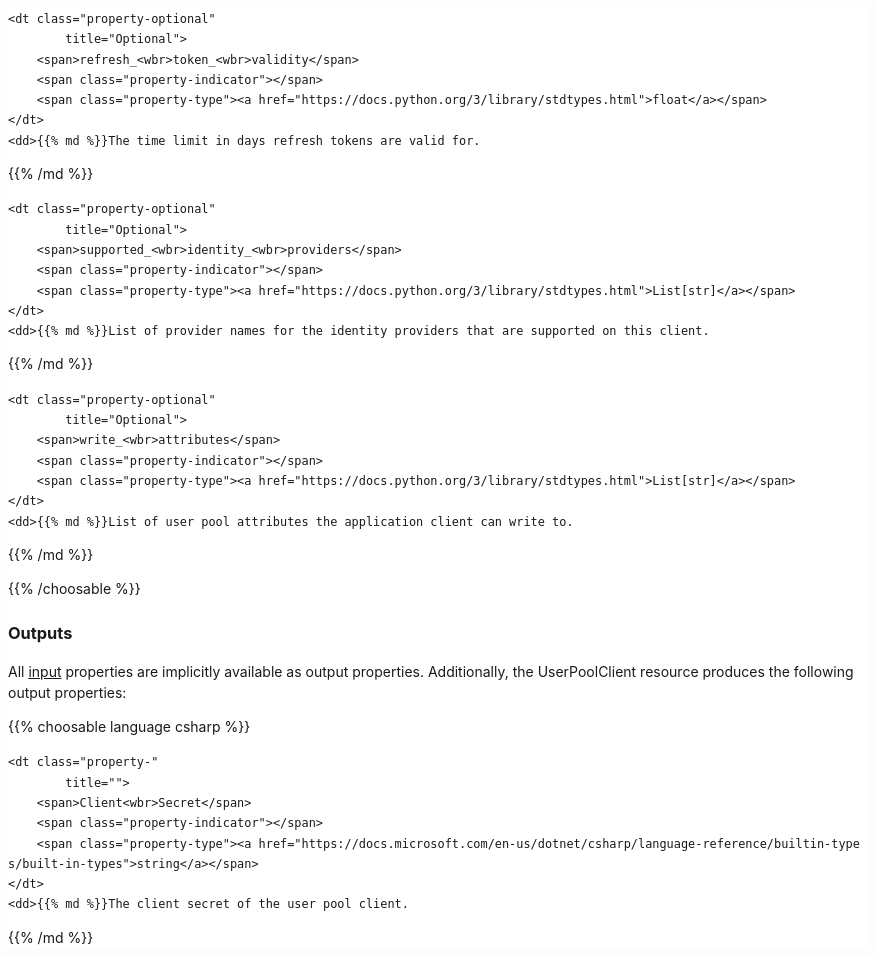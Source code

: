     <dt class="property-optional"
            title="Optional">
        <span>refresh_<wbr>token_<wbr>validity</span>
        <span class="property-indicator"></span>
        <span class="property-type"><a href="https://docs.python.org/3/library/stdtypes.html">float</a></span>
    </dt>
    <dd>{{% md %}}The time limit in days refresh tokens are valid for.
{{% /md %}}</dd>

    <dt class="property-optional"
            title="Optional">
        <span>supported_<wbr>identity_<wbr>providers</span>
        <span class="property-indicator"></span>
        <span class="property-type"><a href="https://docs.python.org/3/library/stdtypes.html">List[str]</a></span>
    </dt>
    <dd>{{% md %}}List of provider names for the identity providers that are supported on this client.
{{% /md %}}</dd>

    <dt class="property-optional"
            title="Optional">
        <span>write_<wbr>attributes</span>
        <span class="property-indicator"></span>
        <span class="property-type"><a href="https://docs.python.org/3/library/stdtypes.html">List[str]</a></span>
    </dt>
    <dd>{{% md %}}List of user pool attributes the application client can write to.
{{% /md %}}</dd>

</dl>
{{% /choosable %}}






### Outputs

All [input](#inputs) properties are implicitly available as output properties. Additionally, the UserPoolClient resource produces the following output properties:




{{% choosable language csharp %}}
<dl class="resources-properties">

    <dt class="property-"
            title="">
        <span>Client<wbr>Secret</span>
        <span class="property-indicator"></span>
        <span class="property-type"><a href="https://docs.microsoft.com/en-us/dotnet/csharp/language-reference/builtin-types/built-in-types">string</a></span>
    </dt>
    <dd>{{% md %}}The client secret of the user pool client.
{{% /md %}}</dd>
